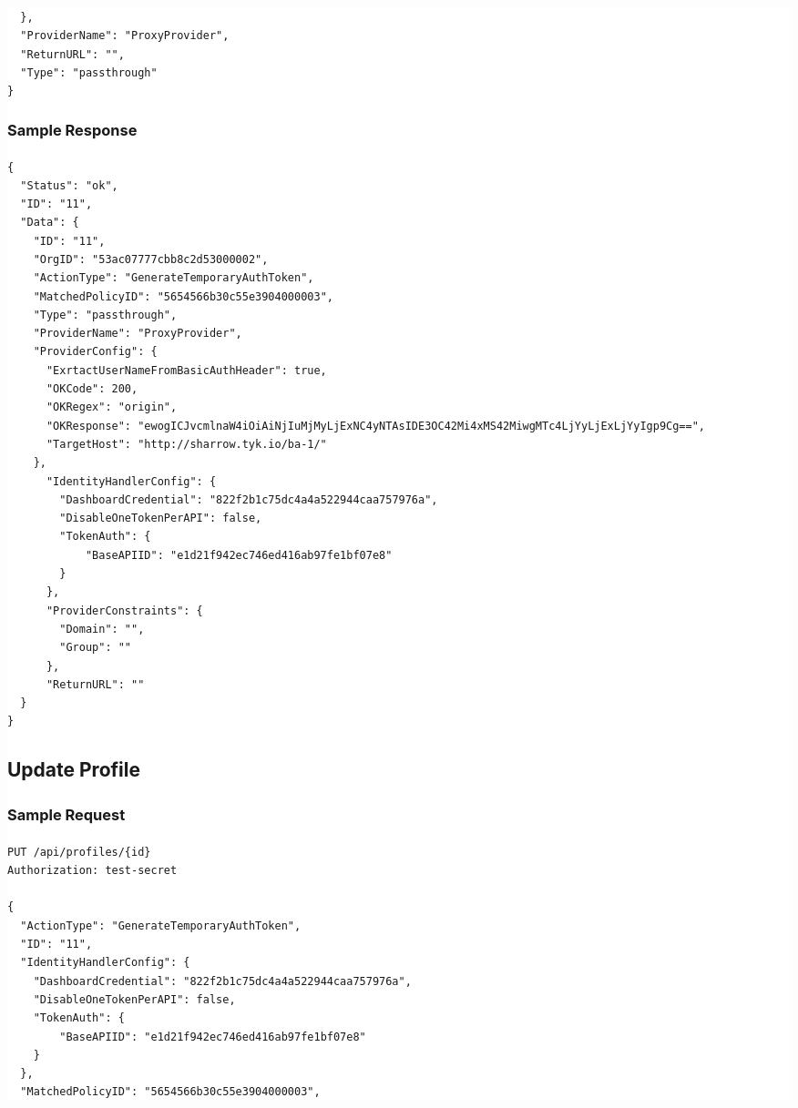 ```{.copyWrapper}
  },
  "ProviderName": "ProxyProvider",
  "ReturnURL": "",
  "Type": "passthrough"
}
```

### Sample Response

```
{
  "Status": "ok",
  "ID": "11",
  "Data": {
    "ID": "11",
    "OrgID": "53ac07777cbb8c2d53000002",
    "ActionType": "GenerateTemporaryAuthToken",
    "MatchedPolicyID": "5654566b30c55e3904000003",
    "Type": "passthrough",
    "ProviderName": "ProxyProvider",
    "ProviderConfig": {
      "ExrtactUserNameFromBasicAuthHeader": true,
      "OKCode": 200,
      "OKRegex": "origin",
      "OKResponse": "ewogICJvcmlnaW4iOiAiNjIuMjMyLjExNC4yNTAsIDE3OC42Mi4xMS42MiwgMTc4LjYyLjExLjYyIgp9Cg==",
      "TargetHost": "http://sharrow.tyk.io/ba-1/"
    },
      "IdentityHandlerConfig": {
        "DashboardCredential": "822f2b1c75dc4a4a522944caa757976a",
        "DisableOneTokenPerAPI": false,
        "TokenAuth": {
            "BaseAPIID": "e1d21f942ec746ed416ab97fe1bf07e8"
        }
      },
      "ProviderConstraints": {
        "Domain": "",
        "Group": ""
      },
      "ReturnURL": ""
  }
}
```

## <a name="update-profile"></a> Update Profile

### Sample Request

```{.copyWrapper}
PUT /api/profiles/{id}
Authorization: test-secret

{
  "ActionType": "GenerateTemporaryAuthToken",
  "ID": "11",
  "IdentityHandlerConfig": {
    "DashboardCredential": "822f2b1c75dc4a4a522944caa757976a",
    "DisableOneTokenPerAPI": false,
    "TokenAuth": {
        "BaseAPIID": "e1d21f942ec746ed416ab97fe1bf07e8"
    }
  },
  "MatchedPolicyID": "5654566b30c55e3904000003",
```